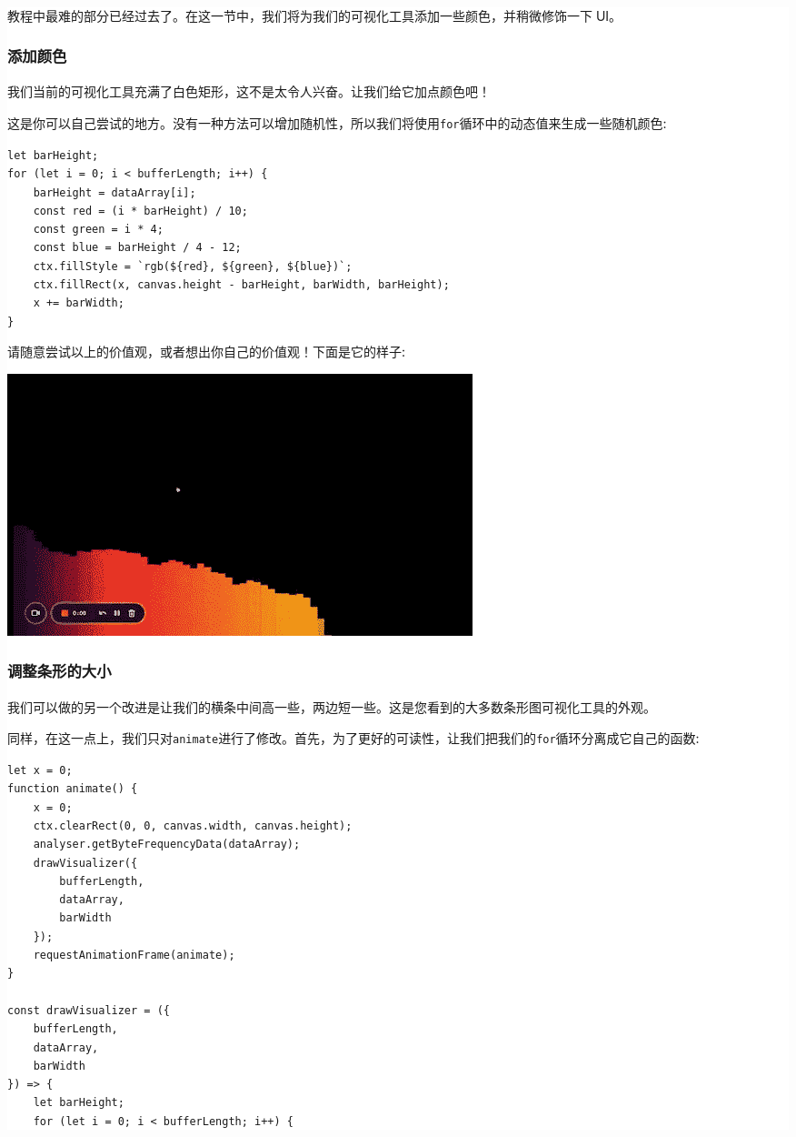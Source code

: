 教程中最难的部分已经过去了。在这一节中，我们将为我们的可视化工具添加一些颜色，并稍微修饰一下 UI。

### 添加颜色

我们当前的可视化工具充满了白色矩形，这不是太令人兴奋。让我们给它加点颜色吧！

这是你可以自己尝试的地方。没有一种方法可以增加随机性，所以我们将使用`for`循环中的动态值来生成一些随机颜色:

```
let barHeight;
for (let i = 0; i < bufferLength; i++) {
    barHeight = dataArray[i];
    const red = (i * barHeight) / 10;
    const green = i * 4;
    const blue = barHeight / 4 - 12;
    ctx.fillStyle = `rgb(${red}, ${green}, ${blue})`;
    ctx.fillRect(x, canvas.height - barHeight, barWidth, barHeight);
    x += barWidth;
}
```

请随意尝试以上的价值观，或者想出你自己的价值观！下面是它的样子:

![Adding Color To Graphs](img/8986e9a451f235e9832a3f3aab69dc41.png)

### 调整条形的大小

我们可以做的另一个改进是让我们的横条中间高一些，两边短一些。这是您看到的大多数条形图可视化工具的外观。

同样，在这一点上，我们只对`animate`进行了修改。首先，为了更好的可读性，让我们把我们的`for`循环分离成它自己的函数:

```
let x = 0;
function animate() {
    x = 0;
    ctx.clearRect(0, 0, canvas.width, canvas.height);
    analyser.getByteFrequencyData(dataArray);
    drawVisualizer({
        bufferLength,
        dataArray,
        barWidth
    });
    requestAnimationFrame(animate);
}

const drawVisualizer = ({
    bufferLength,
    dataArray,
    barWidth
}) => {
    let barHeight;
    for (let i = 0; i < bufferLength; i++) {
```